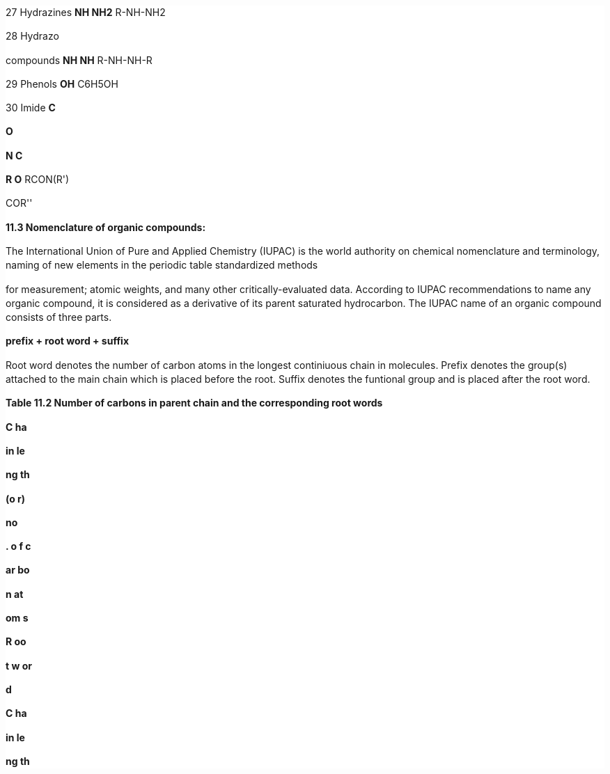 27 Hydrazines **NH NH2** R-NH-NH2

28 Hydrazo

compounds **NH NH** R-NH-NH-R

29 Phenols **OH** C6H5OH

30 Imide **C**

**O**

**N C**

**R O** RCON(R')

COR''

**11.3 Nomenclature of organic compounds:**

The International Union of Pure and Applied Chemistry (IUPAC) is the world authority on chemical nomenclature and terminology, naming of new elements in the periodic table standardized methods  

for measurement; atomic weights, and many other critically-evaluated data. According to IUPAC recommendations to name any organic compound, it is considered as a derivative of its parent saturated hydrocarbon. The IUPAC name of an organic compound consists of three parts.

**prefix + root word + suffix**

Root word denotes the number of carbon atoms in the longest continiuous chain in molecules. Prefix denotes the group(s) attached to the main chain which is placed before the root. Suffix denotes the funtional group and is placed after the root word.

**Table 11.2 Number of carbons in parent chain and the corresponding root words**

**C ha**

**in le**

**ng th**

**(o r)**

**no**

**. o f c**

**ar bo**

**n at**

**om s**

**R oo**

**t w or**

**d**

**C ha**

**in le**

**ng th**
